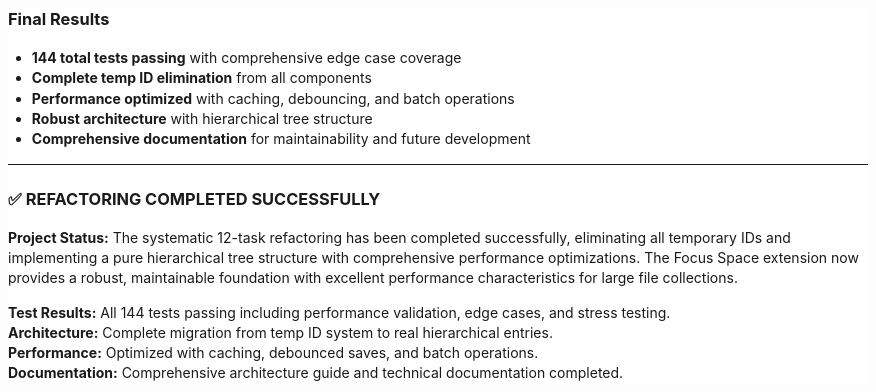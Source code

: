 ### Final Results
- **144 total tests passing** with comprehensive edge case coverage
- **Complete temp ID elimination** from all components
- **Performance optimized** with caching, debouncing, and batch operations
- **Robust architecture** with hierarchical tree structure
- **Comprehensive documentation** for maintainability and future development

---

### ✅ REFACTORING COMPLETED SUCCESSFULLY

**Project Status:** The systematic 12-task refactoring has been completed successfully, eliminating all temporary IDs and implementing a pure hierarchical tree structure with comprehensive performance optimizations. The Focus Space extension now provides a robust, maintainable foundation with excellent performance characteristics for large file collections.

**Test Results:** All 144 tests passing including performance validation, edge cases, and stress testing.  
**Architecture:** Complete migration from temp ID system to real hierarchical entries.  
**Performance:** Optimized with caching, debounced saves, and batch operations.  
**Documentation:** Comprehensive architecture guide and technical documentation completed.